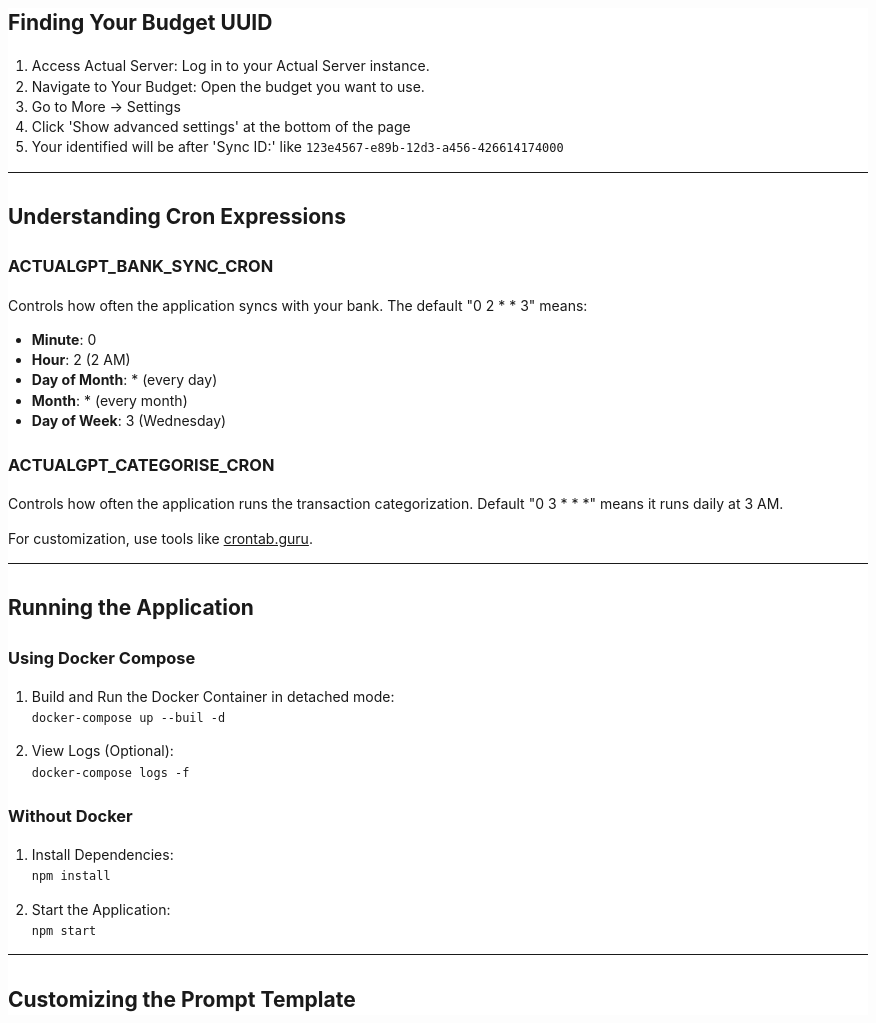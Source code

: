 
## Finding Your Budget UUID

1. Access Actual Server: Log in to your Actual Server instance.  
2. Navigate to Your Budget: Open the budget you want to use.  
3. Go to More -> Settings
4. Click 'Show advanced settings' at the bottom of the page
5. Your identified will be after 'Sync ID:' like `123e4567-e89b-12d3-a456-426614174000` 

---

## Understanding Cron Expressions

### ACTUALGPT_BANK_SYNC_CRON  
Controls how often the application syncs with your bank. The default "0 2 * * 3" means:  
- **Minute**: 0  
- **Hour**: 2 (2 AM)  
- **Day of Month**: * (every day)  
- **Month**: * (every month)  
- **Day of Week**: 3 (Wednesday)  

### ACTUALGPT_CATEGORISE_CRON  
Controls how often the application runs the transaction categorization. Default "0 3 * * *" means it runs daily at 3 AM.  

For customization, use tools like [crontab.guru](https://crontab.guru/).  

---

## Running the Application

### Using Docker Compose

1. Build and Run the Docker Container in detached mode:  
   `docker-compose up --buil -d`  

2. View Logs (Optional):  
   `docker-compose logs -f`  

### Without Docker

1. Install Dependencies:  
   `npm install`  

2. Start the Application:  
   `npm start`  

---

## Customizing the Prompt Template
